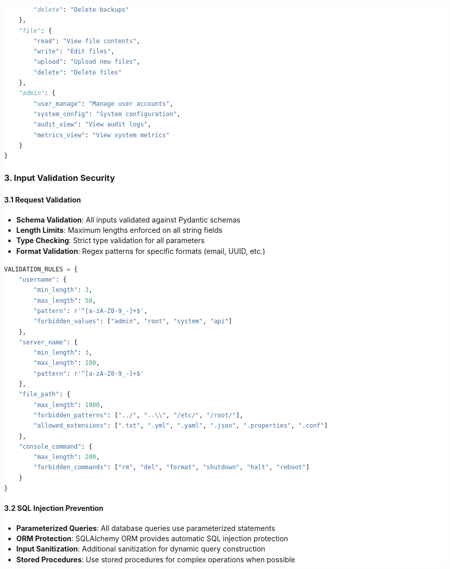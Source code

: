 ```python
        "delete": "Delete backups"
    },
    "file": {
        "read": "View file contents",
        "write": "Edit files",
        "upload": "Upload new files",
        "delete": "Delete files"
    },
    "admin": {
        "user_manage": "Manage user accounts",
        "system_config": "System configuration",
        "audit_view": "View audit logs",
        "metrics_view": "View system metrics"
    }
}
```

### 3. Input Validation Security

#### 3.1 Request Validation
- **Schema Validation**: All inputs validated against Pydantic schemas
- **Length Limits**: Maximum lengths enforced on all string fields
- **Type Checking**: Strict type validation for all parameters
- **Format Validation**: Regex patterns for specific formats (email, UUID, etc.)

```python
VALIDATION_RULES = {
    "username": {
        "min_length": 3,
        "max_length": 50,
        "pattern": r'^[a-zA-Z0-9_-]+$',
        "forbidden_values": ["admin", "root", "system", "api"]
    },
    "server_name": {
        "min_length": 3,
        "max_length": 100,
        "pattern": r'^[a-zA-Z0-9_-]+$'
    },
    "file_path": {
        "max_length": 1000,
        "forbidden_patterns": ["../", "..\\", "/etc/", "/root/"],
        "allowed_extensions": [".txt", ".yml", ".yaml", ".json", ".properties", ".conf"]
    },
    "console_command": {
        "max_length": 200,
        "forbidden_commands": ["rm", "del", "format", "shutdown", "halt", "reboot"]
    }
}
```

#### 3.2 SQL Injection Prevention
- **Parameterized Queries**: All database queries use parameterized statements
- **ORM Protection**: SQLAlchemy ORM provides automatic SQL injection protection
- **Input Sanitization**: Additional sanitization for dynamic query construction
- **Stored Procedures**: Use stored procedures for complex operations when possible
